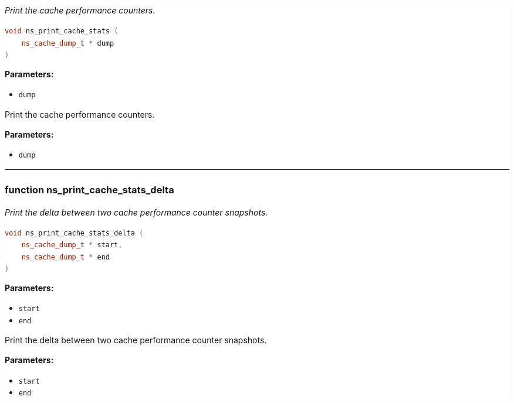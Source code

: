 _Print the cache performance counters._ 
```C++
void ns_print_cache_stats (
    ns_cache_dump_t * dump
) 
```





**Parameters:**


* `dump` 

Print the cache performance counters.




**Parameters:**


* `dump` 




        

<hr>



### function ns\_print\_cache\_stats\_delta 

_Print the delta between two cache performance counter snapshots._ 
```C++
void ns_print_cache_stats_delta (
    ns_cache_dump_t * start,
    ns_cache_dump_t * end
) 
```





**Parameters:**


* `start` 
* `end` 

Print the delta between two cache performance counter snapshots.




**Parameters:**


* `start` 
* `end` 




        
